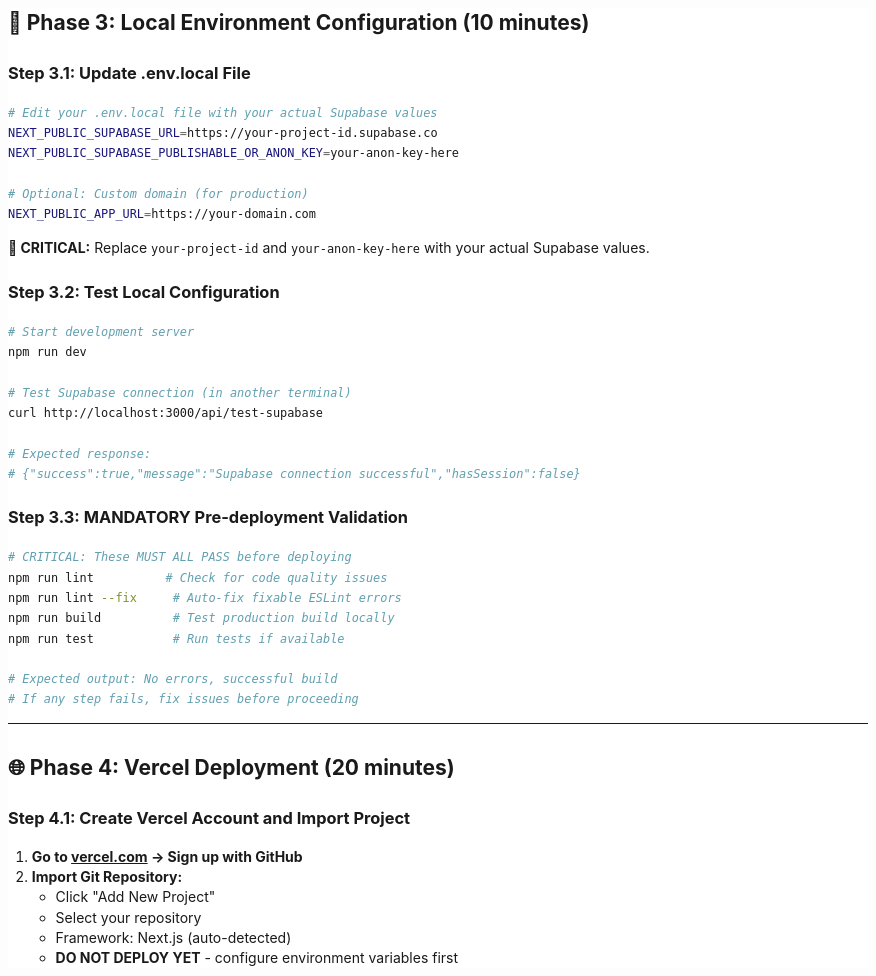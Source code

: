 ## 🔐 Phase 3: Local Environment Configuration (10 minutes)

### Step 3.1: Update .env.local File
```bash
# Edit your .env.local file with your actual Supabase values
NEXT_PUBLIC_SUPABASE_URL=https://your-project-id.supabase.co
NEXT_PUBLIC_SUPABASE_PUBLISHABLE_OR_ANON_KEY=your-anon-key-here

# Optional: Custom domain (for production)
NEXT_PUBLIC_APP_URL=https://your-domain.com
```

**🚨 CRITICAL:** Replace `your-project-id` and `your-anon-key-here` with your actual Supabase values.

### Step 3.2: Test Local Configuration
```bash
# Start development server
npm run dev

# Test Supabase connection (in another terminal)
curl http://localhost:3000/api/test-supabase

# Expected response:
# {"success":true,"message":"Supabase connection successful","hasSession":false}
```

### Step 3.3: MANDATORY Pre-deployment Validation
```bash
# CRITICAL: These MUST ALL PASS before deploying
npm run lint          # Check for code quality issues
npm run lint --fix     # Auto-fix fixable ESLint errors
npm run build          # Test production build locally
npm run test           # Run tests if available

# Expected output: No errors, successful build
# If any step fails, fix issues before proceeding
```

---

## 🌐 Phase 4: Vercel Deployment (20 minutes)

### Step 4.1: Create Vercel Account and Import Project
1. **Go to [vercel.com](https://vercel.com) → Sign up with GitHub**
2. **Import Git Repository:**
   - Click "Add New Project"
   - Select your repository
   - Framework: Next.js (auto-detected)
   - **DO NOT DEPLOY YET** - configure environment variables first
